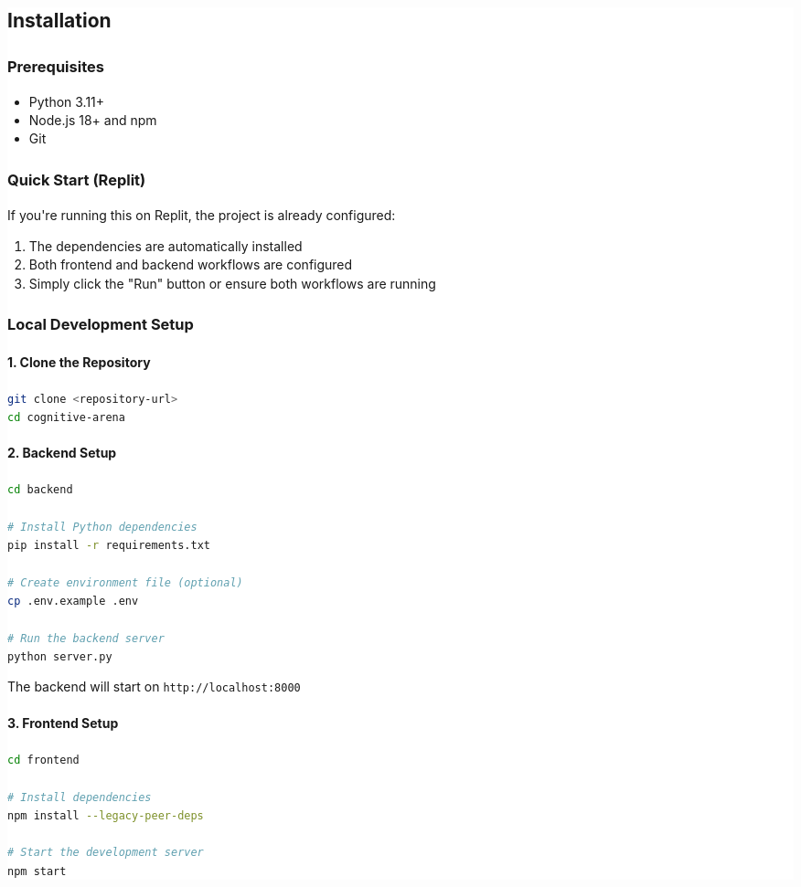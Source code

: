 ## Installation

### Prerequisites

- Python 3.11+
- Node.js 18+ and npm
- Git

### Quick Start (Replit)

If you're running this on Replit, the project is already configured:

1. The dependencies are automatically installed
2. Both frontend and backend workflows are configured
3. Simply click the "Run" button or ensure both workflows are running

### Local Development Setup

#### 1. Clone the Repository

```bash
git clone <repository-url>
cd cognitive-arena
```

#### 2. Backend Setup

```bash
cd backend

# Install Python dependencies
pip install -r requirements.txt

# Create environment file (optional)
cp .env.example .env

# Run the backend server
python server.py
```

The backend will start on `http://localhost:8000`

#### 3. Frontend Setup

```bash
cd frontend

# Install dependencies
npm install --legacy-peer-deps

# Start the development server
npm start
```
